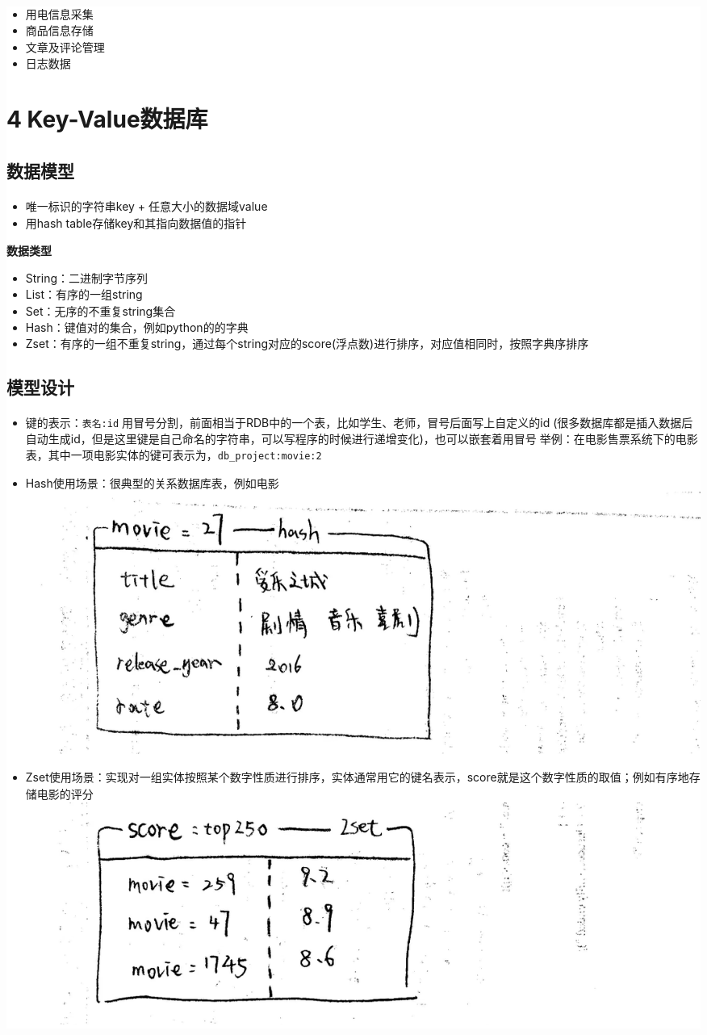 - 用电信息采集
- 商品信息存储
- 文章及评论管理
- 日志数据

# 4 Key-Value数据库

## 数据模型

- 唯一标识的字符串key + 任意大小的数据域value
- 用hash table存储key和其指向数据值的指针

**数据类型**

- String：二进制字节序列
- List：有序的一组string
- Set：无序的不重复string集合
- Hash：键值对的集合，例如python的的字典
- Zset：有序的一组不重复string，通过每个string对应的score(浮点数)进行排序，对应值相同时，按照字典序排序

## 模型设计

- 键的表示：`表名:id`
用冒号分割，前面相当于RDB中的一个表，比如学生、老师，冒号后面写上自定义的id (很多数据库都是插入数据后自动生成id，但是这里键是自己命名的字符串，可以写程序的时候进行递增变化)，也可以嵌套着用冒号
举例：在电影售票系统下的电影表，其中一项电影实体的键可表示为，`db_project:movie:2`

- Hash使用场景：很典型的关系数据库表，例如电影
![image-20240111020346227](NoSQL总结.assets/image-20240111020346227.png)

- Zset使用场景：实现对一组实体按照某个数字性质进行排序，实体通常用它的键名表示，score就是这个数字性质的取值；例如有序地存储电影的评分
![image-20240111020351788](NoSQL总结.assets/image-20240111020351788.png)